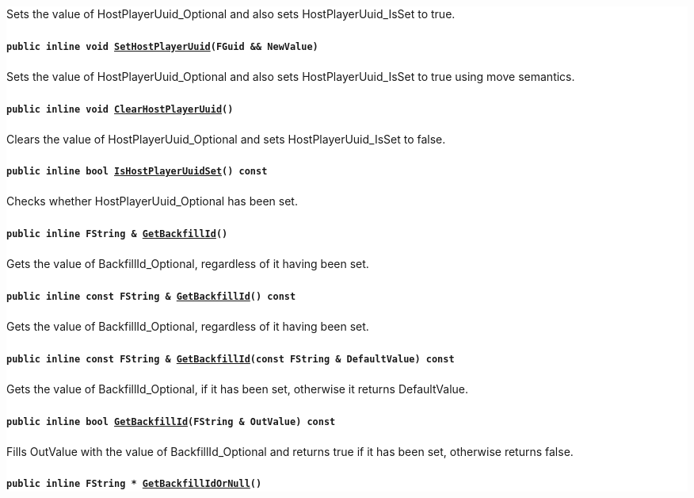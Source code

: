 Sets the value of HostPlayerUuid_Optional and also sets HostPlayerUuid_IsSet to true.

#### `public inline void `[`SetHostPlayerUuid`](#structFRHAPI__MatchMakingSessionRequest_1ae2811ea2cbffe8d6f521c856b5d43935)`(FGuid && NewValue)` <a id="structFRHAPI__MatchMakingSessionRequest_1ae2811ea2cbffe8d6f521c856b5d43935"></a>

Sets the value of HostPlayerUuid_Optional and also sets HostPlayerUuid_IsSet to true using move semantics.

#### `public inline void `[`ClearHostPlayerUuid`](#structFRHAPI__MatchMakingSessionRequest_1a53517d5bc4ecb34f4f08b6aaf1fc899a)`()` <a id="structFRHAPI__MatchMakingSessionRequest_1a53517d5bc4ecb34f4f08b6aaf1fc899a"></a>

Clears the value of HostPlayerUuid_Optional and sets HostPlayerUuid_IsSet to false.

#### `public inline bool `[`IsHostPlayerUuidSet`](#structFRHAPI__MatchMakingSessionRequest_1a20b78b6c9763cb4db33c7472c08c8fa1)`() const` <a id="structFRHAPI__MatchMakingSessionRequest_1a20b78b6c9763cb4db33c7472c08c8fa1"></a>

Checks whether HostPlayerUuid_Optional has been set.

#### `public inline FString & `[`GetBackfillId`](#structFRHAPI__MatchMakingSessionRequest_1a5550173125494ddc79b68c7f1d99e6e6)`()` <a id="structFRHAPI__MatchMakingSessionRequest_1a5550173125494ddc79b68c7f1d99e6e6"></a>

Gets the value of BackfillId_Optional, regardless of it having been set.

#### `public inline const FString & `[`GetBackfillId`](#structFRHAPI__MatchMakingSessionRequest_1a9ba09bbcc181f7b4e8c3843346fc1d69)`() const` <a id="structFRHAPI__MatchMakingSessionRequest_1a9ba09bbcc181f7b4e8c3843346fc1d69"></a>

Gets the value of BackfillId_Optional, regardless of it having been set.

#### `public inline const FString & `[`GetBackfillId`](#structFRHAPI__MatchMakingSessionRequest_1a3039f9c51450331b99ce28f53a2527f0)`(const FString & DefaultValue) const` <a id="structFRHAPI__MatchMakingSessionRequest_1a3039f9c51450331b99ce28f53a2527f0"></a>

Gets the value of BackfillId_Optional, if it has been set, otherwise it returns DefaultValue.

#### `public inline bool `[`GetBackfillId`](#structFRHAPI__MatchMakingSessionRequest_1a93a933a715e48d8566e7f759ccffc2ec)`(FString & OutValue) const` <a id="structFRHAPI__MatchMakingSessionRequest_1a93a933a715e48d8566e7f759ccffc2ec"></a>

Fills OutValue with the value of BackfillId_Optional and returns true if it has been set, otherwise returns false.

#### `public inline FString * `[`GetBackfillIdOrNull`](#structFRHAPI__MatchMakingSessionRequest_1a50bb818e9d65e12ffdf63a14d8bc97f4)`()` <a id="structFRHAPI__MatchMakingSessionRequest_1a50bb818e9d65e12ffdf63a14d8bc97f4"></a>
